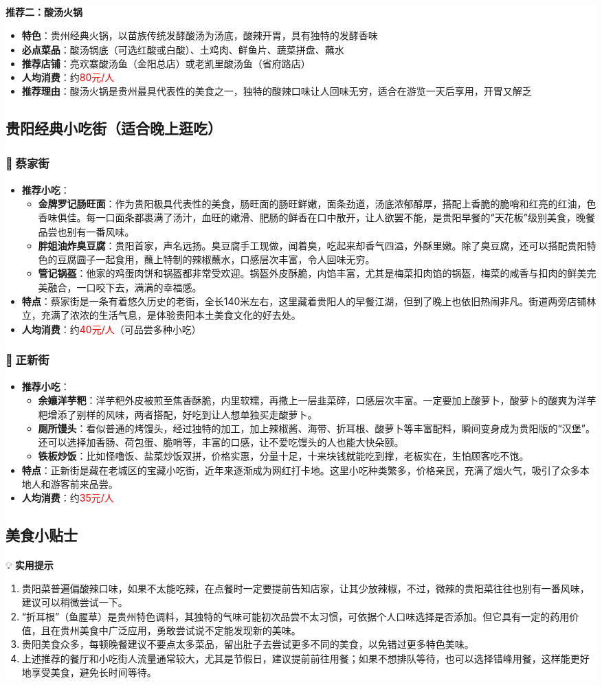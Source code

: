 **推荐二：酸汤火锅**
- **特色**：贵州经典火锅，以苗族传统发酵酸汤为汤底，酸辣开胃，具有独特的发酵香味
- **必点菜品**：酸汤锅底（可选红酸或白酸）、土鸡肉、鲜鱼片、蔬菜拼盘、蘸水
- **推荐店铺**：亮欢寨酸汤鱼（金阳总店）或老凯里酸汤鱼（省府路店）
- **人均消费**：约<span style="color:red">80元/人</span>
- **推荐理由**：酸汤火锅是贵州最具代表性的美食之一，独特的酸辣口味让人回味无穷，适合在游览一天后享用，开胃又解乏

## 贵阳经典小吃街（适合晚上逛吃）

### 🏮 蔡家街
- **推荐小吃**：
    - **金牌罗记肠旺面**：作为贵阳极具代表性的美食，肠旺面的肠旺鲜嫩，面条劲道，汤底浓郁醇厚，搭配上香脆的脆哨和红亮的红油，色香味俱佳。每一口面条都裹满了汤汁，血旺的嫩滑、肥肠的鲜香在口中散开，让人欲罢不能，是贵阳早餐的“天花板”级别美食，晚餐品尝也别有一番风味。
    - **胖姐油炸臭豆腐**：贵阳首家，声名远扬。臭豆腐手工现做，闻着臭，吃起来却香气四溢，外酥里嫩。除了臭豆腐，还可以搭配贵阳特色的豆腐圆子一起食用，蘸上特制的辣椒蘸水，口感层次丰富，令人回味无穷。
    - **管记锅盔**：他家的鸡蛋肉饼和锅盔都非常受欢迎。锅盔外皮酥脆，内馅丰富，尤其是梅菜扣肉馅的锅盔，梅菜的咸香与扣肉的鲜美完美融合，一口咬下去，满满的幸福感。
- **特点**：蔡家街是一条有着悠久历史的老街，全长140米左右，这里藏着贵阳人的早餐江湖，但到了晚上也依旧热闹非凡。街道两旁店铺林立，充满了浓浓的生活气息，是体验贵阳本土美食文化的好去处。
- **人均消费**：约<span style="color:red">40元/人</span>（可品尝多种小吃）

### 🏮 正新街
- **推荐小吃**：
    - **余孃洋芋粑**：洋芋粑外皮被煎至焦香酥脆，内里软糯，再撒上一层韭菜碎，口感层次丰富。一定要加上酸萝卜，酸萝卜的酸爽为洋芋粑增添了别样的风味，两者搭配，好吃到让人想单独买走酸萝卜。
    - **厕所馒头**：看似普通的烤馒头，经过独特的加工，加上辣椒酱、海带、折耳根、酸萝卜等丰富配料，瞬间变身成为贵阳版的“汉堡”。还可以选择加香肠、荷包蛋、脆哨等，丰富的口感，让不爱吃馒头的人也能大快朵颐。
    - **铁板炒饭**：比如怪噜饭、盐菜炒饭双拼，价格实惠，分量十足，十来块钱就能吃到撑，老板实在，生怕顾客吃不饱。
- **特点**：正新街是藏在老城区的宝藏小吃街，近年来逐渐成为网红打卡地。这里小吃种类繁多，价格亲民，充满了烟火气，吸引了众多本地人和游客前来品尝。
- **人均消费**：约<span style="color:red">35元/人</span>

## 美食小贴士
💡 **实用提示**
1. 贵阳菜普遍偏酸辣口味，如果不太能吃辣，在点餐时一定要提前告知店家，让其少放辣椒，不过，微辣的贵阳菜往往也别有一番风味，建议可以稍微尝试一下。
2. “折耳根”（鱼腥草）是贵州特色调料，其独特的气味可能初次品尝不太习惯，可依据个人口味选择是否添加。但它具有一定的药用价值，且在贵州美食中广泛应用，勇敢尝试说不定能发现新的美味。
3. 贵阳美食众多，每顿晚餐建议不要点太多菜品，留出肚子去尝试更多不同的美食，以免错过更多特色美味。
4. 上述推荐的餐厅和小吃街人流量通常较大，尤其是节假日，建议提前前往用餐；如果不想排队等待，也可以选择错峰用餐，这样能更好地享受美食，避免长时间等待。